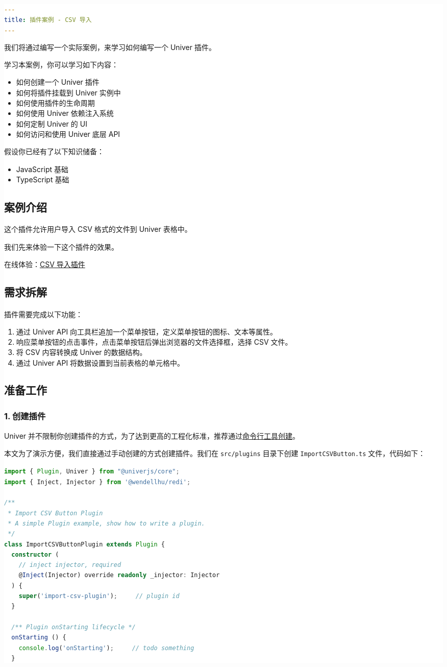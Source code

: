 ```yaml
---
title: 插件案例 - CSV 导入
---
```


我们将通过编写一个实际案例，来学习如何编写一个 Univer 插件。

学习本案例，你可以学习如下内容：

- 如何创建一个 Univer 插件
- 如何将插件挂载到 Univer 实例中
- 如何使用插件的生命周期
- 如何使用 Univer 依赖注入系统
- 如何定制 Univer 的 UI
- 如何访问和使用 Univer 底层 API

假设你已经有了以下知识储备：

- JavaScript 基础
- TypeScript 基础

## 案例介绍

这个插件允许用户导入 CSV 格式的文件到 Univer 表格中。

我们先来体验一下这个插件的效果。

在线体验：[CSV 导入插件](/playground?title=Custom%20Plugin%20\(CSV%20Import\))

## 需求拆解

插件需要完成以下功能：

1. 通过 Univer API 向工具栏追加一个菜单按钮，定义菜单按钮的图标、文本等属性。
2. 响应菜单按钮的点击事件，点击菜单按钮后弹出浏览器的文件选择框，选择 CSV 文件。
3. 将 CSV 内容转换成 Univer 的数据结构。
4. 通过 Univer API 将数据设置到当前表格的单元格中。

## 准备工作

### 1. 创建插件

Univer 并不限制你创建插件的方式，为了达到更高的工程化标准，推荐通过[命令行工具创建](/guides/extend/write-a-plugin/#创建项目)。

本文为了演示方便，我们直接通过手动创建的方式创建插件。我们在 `src/plugins` 目录下创建 `ImportCSVButton.ts` 文件，代码如下：

```ts
import { Plugin, Univer } from "@univerjs/core";
import { Inject, Injector } from '@wendellhu/redi';

/**
 * Import CSV Button Plugin 
 * A simple Plugin example, show how to write a plugin.
 */
class ImportCSVButtonPlugin extends Plugin {
  constructor (
    // inject injector, required
    @Inject(Injector) override readonly _injector: Injector
  ) {
    super('import-csv-plugin');     // plugin id
  }

  /** Plugin onStarting lifecycle */
  onStarting () {
    console.log('onStarting');     // todo something
  }
```